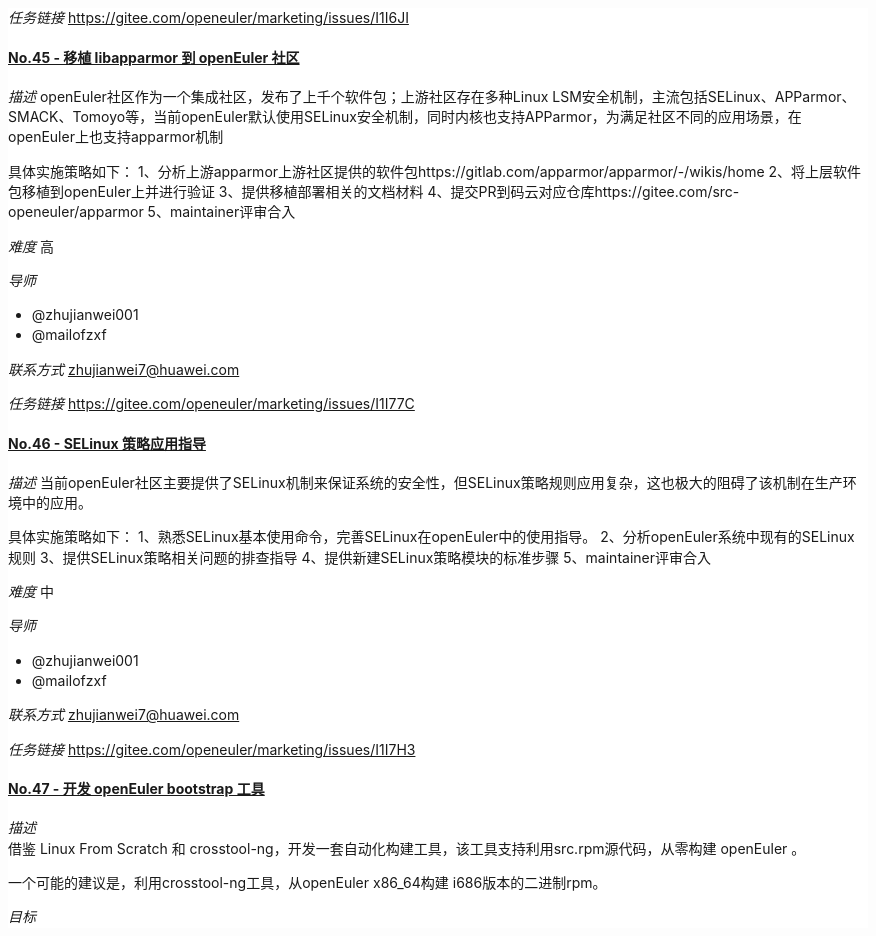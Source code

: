 _任务链接_ https://gitee.com/openeuler/marketing/issues/I1I6JI

#### [No.45 - 移植 libapparmor 到 openEuler 社区](https://gitee.com/openeuler/marketing/issues/I1I77C)

_描述_
openEuler社区作为一个集成社区，发布了上千个软件包；上游社区存在多种Linux LSM安全机制，主流包括SELinux、APParmor、SMACK、Tomoyo等，当前openEuler默认使用SELinux安全机制，同时内核也支持APParmor，为满足社区不同的应用场景，在openEuler上也支持apparmor机制

具体实施策略如下：
1、分析上游apparmor上游社区提供的软件包https://gitlab.com/apparmor/apparmor/-/wikis/home
2、将上层软件包移植到openEuler上并进行验证
3、提供移植部署相关的文档材料
4、提交PR到码云对应仓库https://gitee.com/src-openeuler/apparmor
5、maintainer评审合入

_难度_ 高

_导师_
- @zhujianwei001
- @mailofzxf

_联系方式_ zhujianwei7@huawei.com

_任务链接_ https://gitee.com/openeuler/marketing/issues/I1I77C

#### [No.46 - SELinux 策略应用指导](https://gitee.com/openeuler/marketing/issues/I1I7H3)

_描述_ 当前openEuler社区主要提供了SELinux机制来保证系统的安全性，但SELinux策略规则应用复杂，这也极大的阻碍了该机制在生产环境中的应用。

具体实施策略如下：
1、熟悉SELinux基本使用命令，完善SELinux在openEuler中的使用指导。
2、分析openEuler系统中现有的SELinux规则
3、提供SELinux策略相关问题的排查指导
4、提供新建SELinux策略模块的标准步骤
5、maintainer评审合入

_难度_ 中

_导师_
- @zhujianwei001
- @mailofzxf

_联系方式_
zhujianwei7@huawei.com

_任务链接_ https://gitee.com/openeuler/marketing/issues/I1I7H3

#### [No.47 - 开发 openEuler bootstrap 工具](https://gitee.com/openeuler/marketing/issues/I1HAXJ)

_描述_  
借鉴 Linux From Scratch 和 crosstool-ng，开发一套自动化构建工具，该工具支持利用src.rpm源代码，从零构建 openEuler 。

一个可能的建议是，利用crosstool-ng工具，从openEuler x86_64构建 i686版本的二进制rpm。

_目标_
